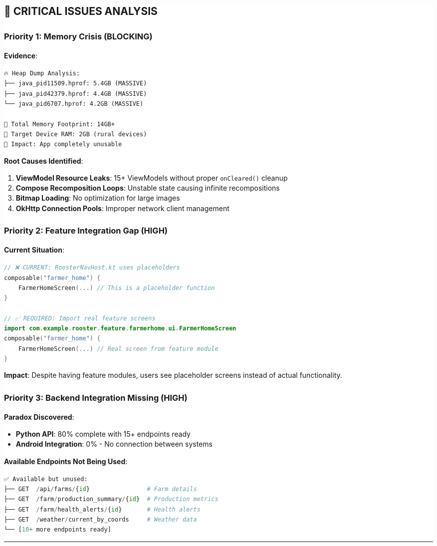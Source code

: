 
## **🚨 CRITICAL ISSUES ANALYSIS**

### **Priority 1: Memory Crisis** (BLOCKING)

**Evidence**:

```
🔥 Heap Dump Analysis:
├── java_pid11509.hprof: 5.4GB (MASSIVE)
├── java_pid42379.hprof: 4.4GB (MASSIVE)
└── java_pid6707.hprof: 4.2GB (MASSIVE)

💾 Total Memory Footprint: 14GB+
🎯 Target Device RAM: 2GB (rural devices)
📱 Impact: App completely unusable
```

**Root Causes Identified**:

1. **ViewModel Resource Leaks**: 15+ ViewModels without proper `onCleared()` cleanup
2. **Compose Recomposition Loops**: Unstable state causing infinite recompositions
3. **Bitmap Loading**: No optimization for large images
4. **OkHttp Connection Pools**: Improper network client management

### **Priority 2: Feature Integration Gap** (HIGH)

**Current Situation**:

```kotlin
// ❌ CURRENT: RoosterNavHost.kt uses placeholders
composable("farmer_home") {
    FarmerHomeScreen(...) // This is a placeholder function
}

// ✅ REQUIRED: Import real feature screens
import com.example.rooster.feature.farmerhome.ui.FarmerHomeScreen
composable("farmer_home") {
    FarmerHomeScreen(...) // Real screen from feature module
}
```

**Impact**: Despite having feature modules, users see placeholder screens instead of actual
functionality.

### **Priority 3: Backend Integration Missing** (HIGH)

**Paradox Discovered**:

- **Python API**: 80% complete with 15+ endpoints ready
- **Android Integration**: 0% - No connection between systems

**Available Endpoints Not Being Used**:

```python
✅ Available but unused:
├── GET  /api/farms/{id}                # Farm details
├── GET  /farm/production_summary/{id}  # Production metrics  
├── GET  /farm/health_alerts/{id}       # Health alerts
├── GET  /weather/current_by_coords     # Weather data
└── [10+ more endpoints ready]
```

---